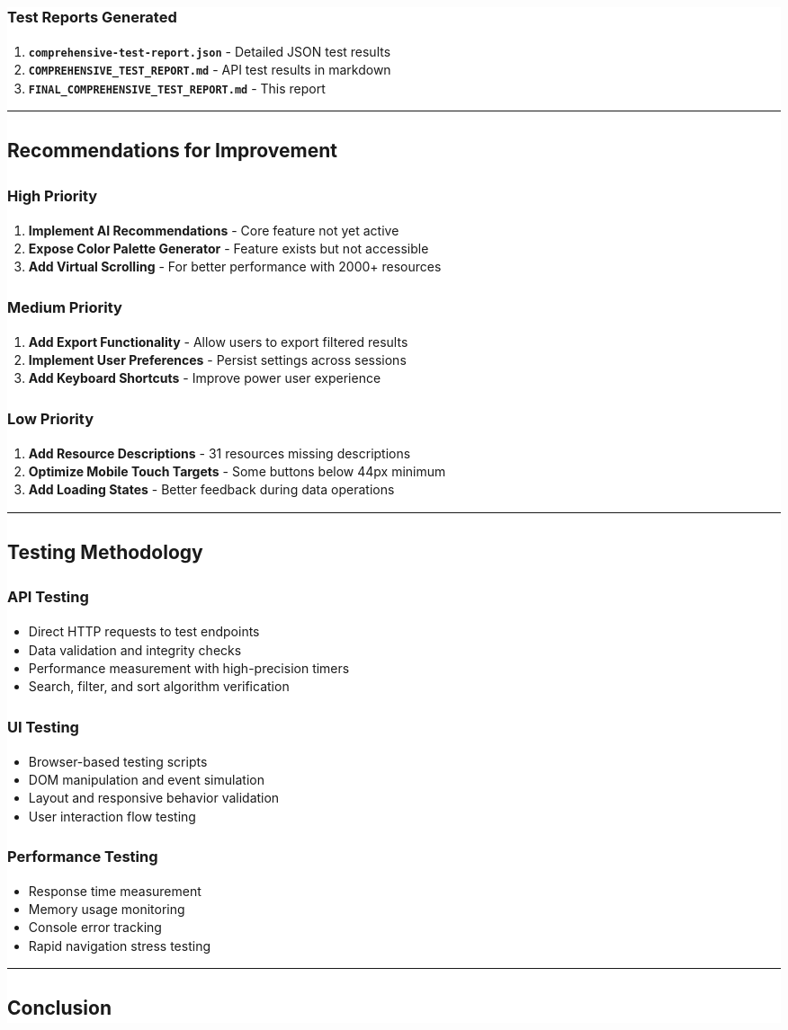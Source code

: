 ### Test Reports Generated
1. **`comprehensive-test-report.json`** - Detailed JSON test results
2. **`COMPREHENSIVE_TEST_REPORT.md`** - API test results in markdown
3. **`FINAL_COMPREHENSIVE_TEST_REPORT.md`** - This report

---

## Recommendations for Improvement

### High Priority
1. **Implement AI Recommendations** - Core feature not yet active
2. **Expose Color Palette Generator** - Feature exists but not accessible
3. **Add Virtual Scrolling** - For better performance with 2000+ resources

### Medium Priority
1. **Add Export Functionality** - Allow users to export filtered results
2. **Implement User Preferences** - Persist settings across sessions
3. **Add Keyboard Shortcuts** - Improve power user experience

### Low Priority
1. **Add Resource Descriptions** - 31 resources missing descriptions
2. **Optimize Mobile Touch Targets** - Some buttons below 44px minimum
3. **Add Loading States** - Better feedback during data operations

---

## Testing Methodology

### API Testing
- Direct HTTP requests to test endpoints
- Data validation and integrity checks
- Performance measurement with high-precision timers
- Search, filter, and sort algorithm verification

### UI Testing
- Browser-based testing scripts
- DOM manipulation and event simulation
- Layout and responsive behavior validation
- User interaction flow testing

### Performance Testing
- Response time measurement
- Memory usage monitoring
- Console error tracking
- Rapid navigation stress testing

---

## Conclusion
